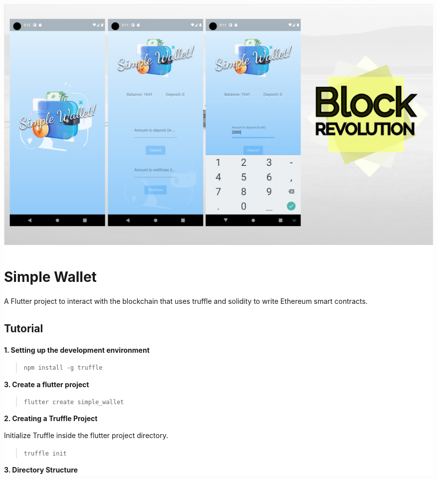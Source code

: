 ![](markdown/simple_wallet.png)

# Simple Wallet

A Flutter project to interact with the blockchain that uses truffle and solidity to write Ethereum smart contracts.

## Tutorial

**1. Setting up the development environment**
> `npm install -g truffle`

**3. Create a flutter project**
> `flutter create simple_wallet`

**2. Creating a Truffle Project**

   Initialize Truffle inside the flutter project directory.
 > `truffle init`


**3. Directory Structure**
   